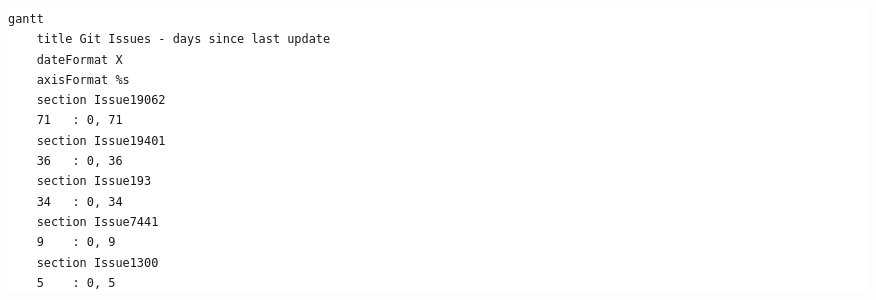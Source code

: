 ```mermaid
gantt
    title Git Issues - days since last update
    dateFormat X
    axisFormat %s
    section Issue19062
    71   : 0, 71
    section Issue19401
    36   : 0, 36
    section Issue193
    34   : 0, 34
    section Issue7441
    9    : 0, 9
    section Issue1300
    5    : 0, 5
```
